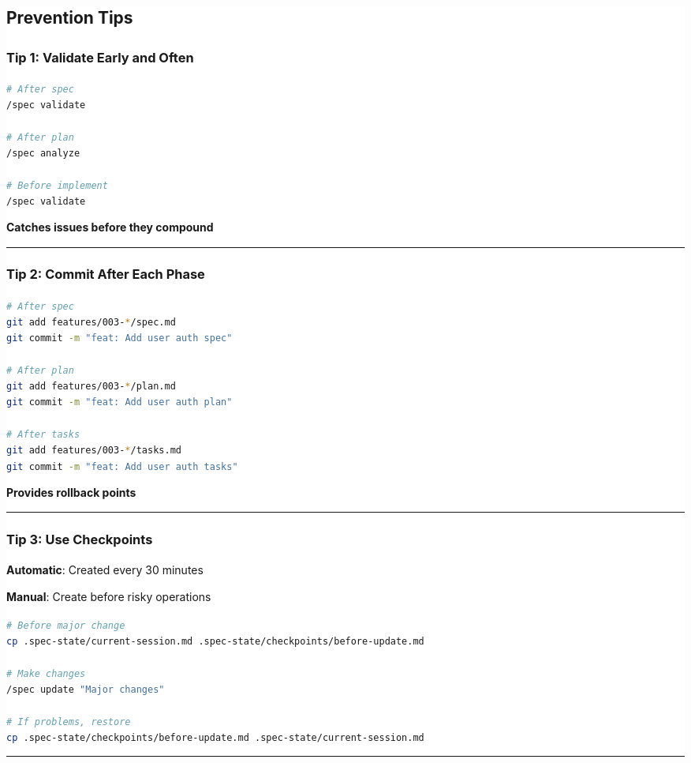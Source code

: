 
## Prevention Tips

### Tip 1: Validate Early and Often

```bash
# After spec
/spec validate

# After plan
/spec analyze

# Before implement
/spec validate
```

**Catches issues before they compound**

---

### Tip 2: Commit After Each Phase

```bash
# After spec
git add features/003-*/spec.md
git commit -m "feat: Add user auth spec"

# After plan
git add features/003-*/plan.md
git commit -m "feat: Add user auth plan"

# After tasks
git add features/003-*/tasks.md
git commit -m "feat: Add user auth tasks"
```

**Provides rollback points**

---

### Tip 3: Use Checkpoints

**Automatic**: Created every 30 minutes

**Manual**: Create before risky operations
```bash
# Before major change
cp .spec-state/current-session.md .spec-state/checkpoints/before-update.md

# Make changes
/spec update "Major changes"

# If problems, restore
cp .spec-state/checkpoints/before-update.md .spec-state/current-session.md
```

---